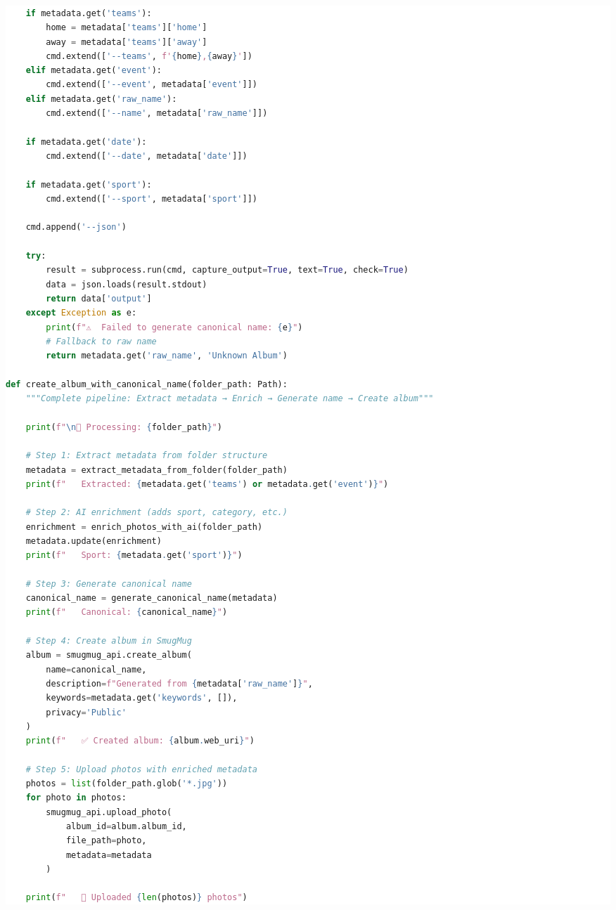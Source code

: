 ```python
    if metadata.get('teams'):
        home = metadata['teams']['home']
        away = metadata['teams']['away']
        cmd.extend(['--teams', f'{home},{away}'])
    elif metadata.get('event'):
        cmd.extend(['--event', metadata['event']])
    elif metadata.get('raw_name'):
        cmd.extend(['--name', metadata['raw_name']])

    if metadata.get('date'):
        cmd.extend(['--date', metadata['date']])

    if metadata.get('sport'):
        cmd.extend(['--sport', metadata['sport']])

    cmd.append('--json')

    try:
        result = subprocess.run(cmd, capture_output=True, text=True, check=True)
        data = json.loads(result.stdout)
        return data['output']
    except Exception as e:
        print(f"⚠️  Failed to generate canonical name: {e}")
        # Fallback to raw name
        return metadata.get('raw_name', 'Unknown Album')

def create_album_with_canonical_name(folder_path: Path):
    """Complete pipeline: Extract metadata → Enrich → Generate name → Create album"""

    print(f"\n📁 Processing: {folder_path}")

    # Step 1: Extract metadata from folder structure
    metadata = extract_metadata_from_folder(folder_path)
    print(f"   Extracted: {metadata.get('teams') or metadata.get('event')}")

    # Step 2: AI enrichment (adds sport, category, etc.)
    enrichment = enrich_photos_with_ai(folder_path)
    metadata.update(enrichment)
    print(f"   Sport: {metadata.get('sport')}")

    # Step 3: Generate canonical name
    canonical_name = generate_canonical_name(metadata)
    print(f"   Canonical: {canonical_name}")

    # Step 4: Create album in SmugMug
    album = smugmug_api.create_album(
        name=canonical_name,
        description=f"Generated from {metadata['raw_name']}",
        keywords=metadata.get('keywords', []),
        privacy='Public'
    )
    print(f"   ✅ Created album: {album.web_uri}")

    # Step 5: Upload photos with enriched metadata
    photos = list(folder_path.glob('*.jpg'))
    for photo in photos:
        smugmug_api.upload_photo(
            album_id=album.album_id,
            file_path=photo,
            metadata=metadata
        )

    print(f"   📸 Uploaded {len(photos)} photos")
```